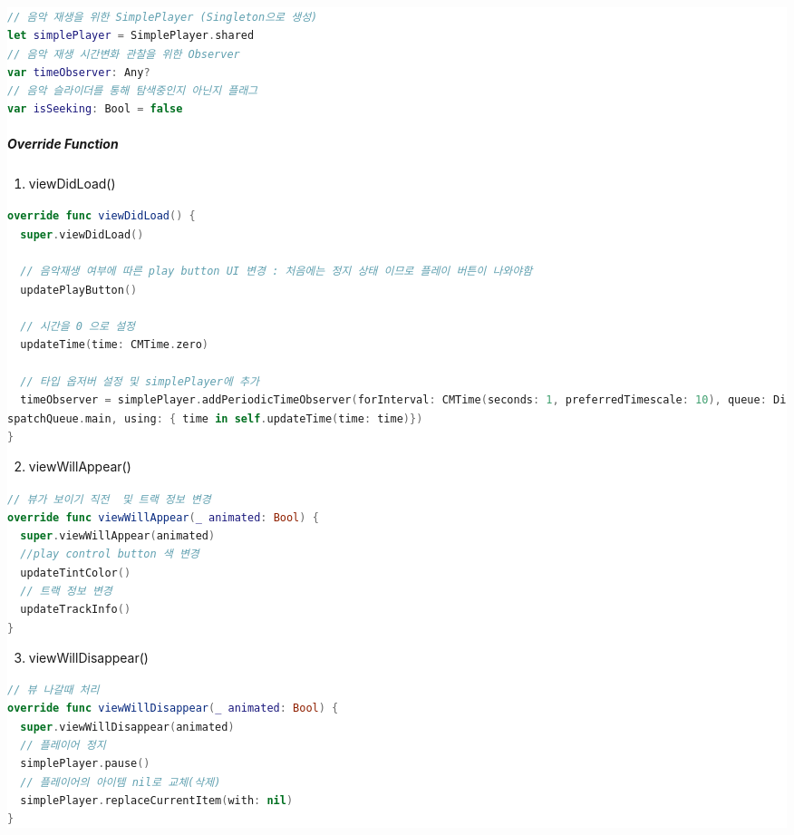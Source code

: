 ```swift
// 음악 재생을 위한 SimplePlayer (Singleton으로 생성)
let simplePlayer = SimplePlayer.shared
// 음악 재생 시간변화 관찰을 위한 Observer
var timeObserver: Any?
// 음악 슬라이더를 통해 탐색중인지 아닌지 플래그
var isSeeking: Bool = false
```



##### Override Function

1. viewDidLoad()

```swift
override func viewDidLoad() {
  super.viewDidLoad()

  // 음악재생 여부에 따른 play button UI 변경 : 처음에는 정지 상태 이므로 플레이 버튼이 나와야함
  updatePlayButton()
  
  // 시간을 0 으로 설정
  updateTime(time: CMTime.zero)
  
  // 타입 옵저버 설정 및 simplePlayer에 추가
  timeObserver = simplePlayer.addPeriodicTimeObserver(forInterval: CMTime(seconds: 1, preferredTimescale: 10), queue: DispatchQueue.main, using: { time in self.updateTime(time: time)})
}
```

2. viewWillAppear()

```swift
// 뷰가 보이기 직전  및 트랙 정보 변경
override func viewWillAppear(_ animated: Bool) {
  super.viewWillAppear(animated)
  //play control button 색 변경
  updateTintColor()
  // 트랙 정보 변경
  updateTrackInfo()
}
```

3. viewWillDisappear()

```swift
// 뷰 나갈때 처리
override func viewWillDisappear(_ animated: Bool) {
  super.viewWillDisappear(animated)
  // 플레이어 정지 
  simplePlayer.pause()
  // 플레이어의 아이템 nil로 교체(삭제)
  simplePlayer.replaceCurrentItem(with: nil)
}
```
